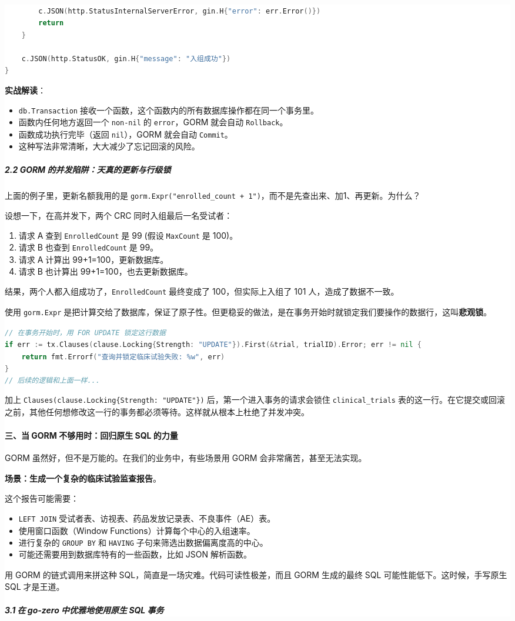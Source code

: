 ```go
		c.JSON(http.StatusInternalServerError, gin.H{"error": err.Error()})
		return
	}

	c.JSON(http.StatusOK, gin.H{"message": "入组成功"})
}
```

**实战解读**：

*   `db.Transaction` 接收一个函数，这个函数内的所有数据库操作都在同一个事务里。
*   函数内任何地方返回一个 `non-nil` 的 `error`，GORM 就会自动 `Rollback`。
*   函数成功执行完毕（返回 `nil`），GORM 就会自动 `Commit`。
*   这种写法非常清晰，大大减少了忘记回滚的风险。

##### 2.2 GORM 的并发陷阱：天真的更新与行级锁

上面的例子里，更新名额我用的是 `gorm.Expr("enrolled_count + 1")`，而不是先查出来、加1、再更新。为什么？

设想一下，在高并发下，两个 CRC 同时入组最后一名受试者：

1.  请求 A 查到 `EnrolledCount` 是 99 (假设 `MaxCount` 是 100)。
2.  请求 B 也查到 `EnrolledCount` 是 99。
3.  请求 A 计算出 99+1=100，更新数据库。
4.  请求 B 也计算出 99+1=100，也去更新数据库。

结果，两个人都入组成功了，`EnrolledCount` 最终变成了 100，但实际上入组了 101 人，造成了数据不一致。

使用 `gorm.Expr` 是把计算交给了数据库，保证了原子性。但更稳妥的做法，是在事务开始时就锁定我们要操作的数据行，这叫**悲观锁**。

```go
// 在事务开始时，用 FOR UPDATE 锁定这行数据
if err := tx.Clauses(clause.Locking{Strength: "UPDATE"}).First(&trial, trialID).Error; err != nil {
    return fmt.Errorf("查询并锁定临床试验失败: %w", err)
}
// 后续的逻辑和上面一样...
```

加上 `Clauses(clause.Locking{Strength: "UPDATE"})` 后，第一个进入事务的请求会锁住 `clinical_trials` 表的这一行。在它提交或回滚之前，其他任何想修改这一行的事务都必须等待。这样就从根本上杜绝了并发冲突。

#### 三、当 GORM 不够用时：回归原生 SQL 的力量

GORM 虽然好，但不是万能的。在我们的业务中，有些场景用 GORM 会非常痛苦，甚至无法实现。

**场景：生成一个复杂的临床试验监查报告**。

这个报告可能需要：

*   `LEFT JOIN` 受试者表、访视表、药品发放记录表、不良事件（AE）表。
*   使用窗口函数（Window Functions）计算每个中心的入组速率。
*   进行复杂的 `GROUP BY` 和 `HAVING` 子句来筛选出数据偏离度高的中心。
*   可能还需要用到数据库特有的一些函数，比如 JSON 解析函数。

用 GORM 的链式调用来拼这种 SQL，简直是一场灾难。代码可读性极差，而且 GORM 生成的最终 SQL 可能性能低下。这时候，手写原生 SQL 才是王道。

##### 3.1 在 go-zero 中优雅地使用原生 SQL 事务
